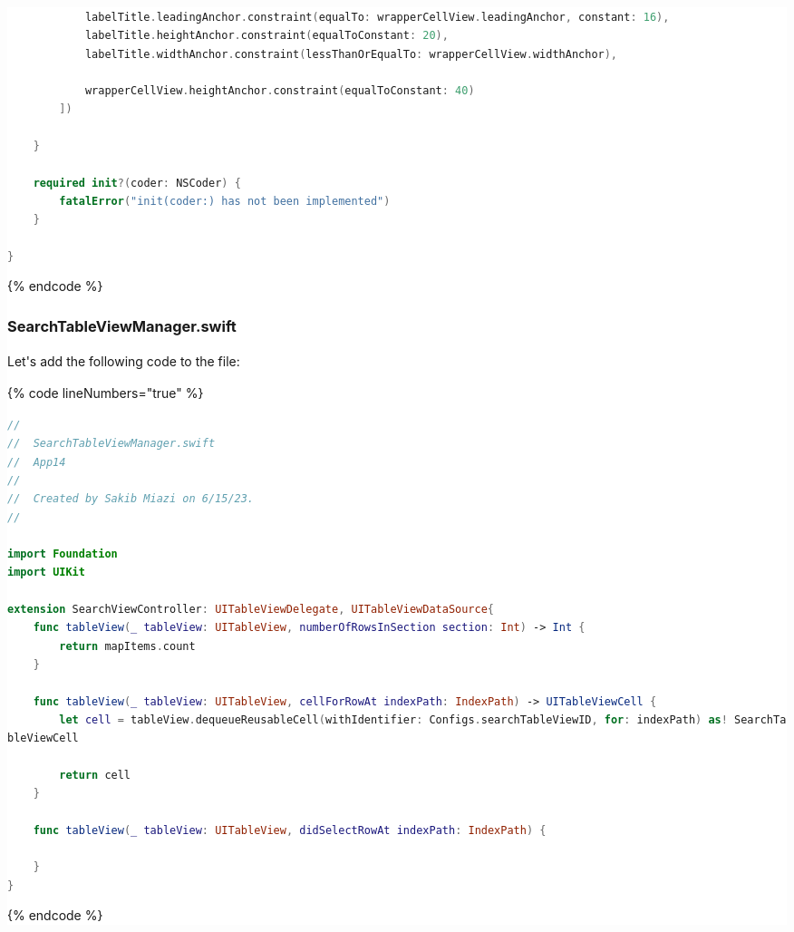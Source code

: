 ```swift
            labelTitle.leadingAnchor.constraint(equalTo: wrapperCellView.leadingAnchor, constant: 16),
            labelTitle.heightAnchor.constraint(equalToConstant: 20),
            labelTitle.widthAnchor.constraint(lessThanOrEqualTo: wrapperCellView.widthAnchor),
            
            wrapperCellView.heightAnchor.constraint(equalToConstant: 40)
        ])
        
    }
    
    required init?(coder: NSCoder) {
        fatalError("init(coder:) has not been implemented")
    }

}
```
{% endcode %}

### SearchTableViewManager.swift

Let's add the following code to the file:

{% code lineNumbers="true" %}
```swift
//
//  SearchTableViewManager.swift
//  App14
//
//  Created by Sakib Miazi on 6/15/23.
//

import Foundation
import UIKit

extension SearchViewController: UITableViewDelegate, UITableViewDataSource{
    func tableView(_ tableView: UITableView, numberOfRowsInSection section: Int) -> Int {
        return mapItems.count
    }
    
    func tableView(_ tableView: UITableView, cellForRowAt indexPath: IndexPath) -> UITableViewCell {
        let cell = tableView.dequeueReusableCell(withIdentifier: Configs.searchTableViewID, for: indexPath) as! SearchTableViewCell
        
        return cell
    }
    
    func tableView(_ tableView: UITableView, didSelectRowAt indexPath: IndexPath) {
        
    }
}
```
{% endcode %}

